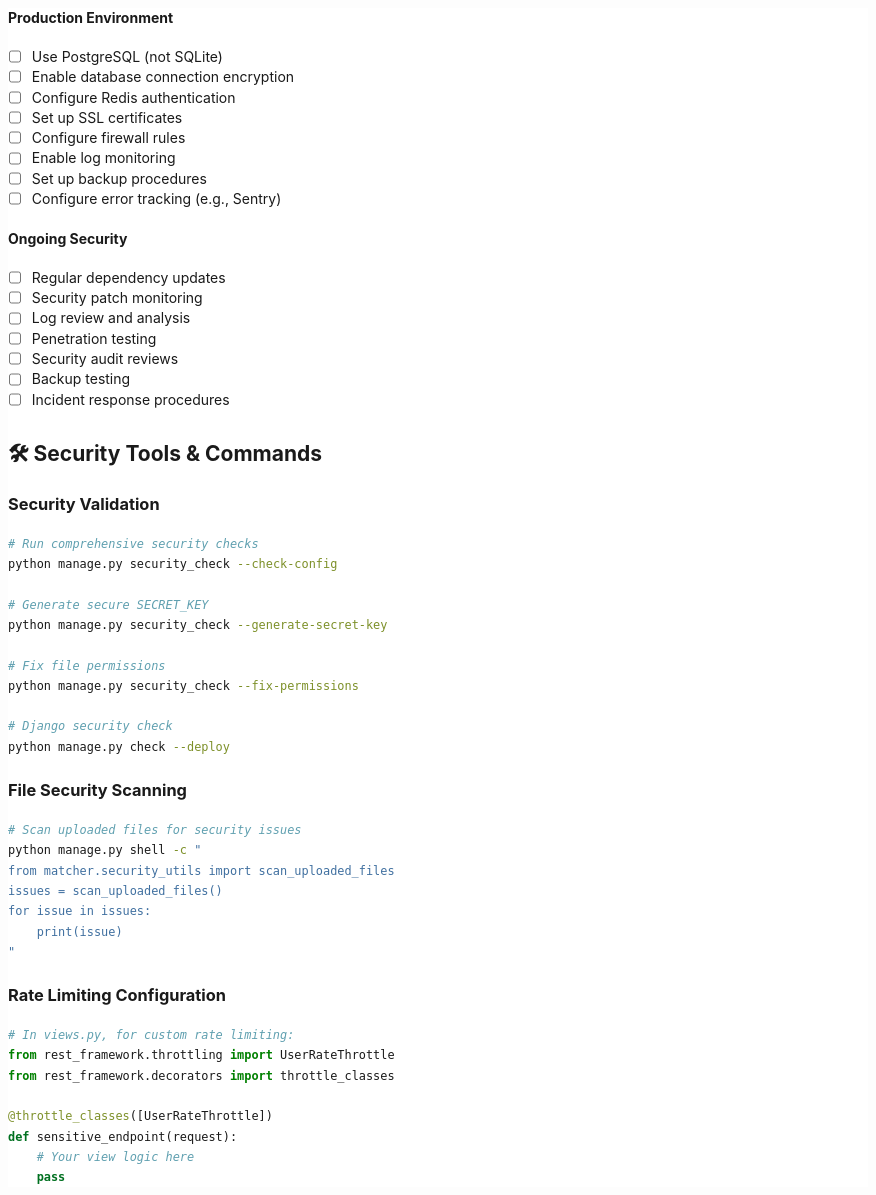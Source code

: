 #### Production Environment
- [ ] Use PostgreSQL (not SQLite)
- [ ] Enable database connection encryption
- [ ] Configure Redis authentication
- [ ] Set up SSL certificates
- [ ] Configure firewall rules
- [ ] Enable log monitoring
- [ ] Set up backup procedures
- [ ] Configure error tracking (e.g., Sentry)

#### Ongoing Security
- [ ] Regular dependency updates
- [ ] Security patch monitoring
- [ ] Log review and analysis
- [ ] Penetration testing
- [ ] Security audit reviews
- [ ] Backup testing
- [ ] Incident response procedures

## 🛠️ Security Tools & Commands

### Security Validation
```bash
# Run comprehensive security checks
python manage.py security_check --check-config

# Generate secure SECRET_KEY
python manage.py security_check --generate-secret-key

# Fix file permissions
python manage.py security_check --fix-permissions

# Django security check
python manage.py check --deploy
```

### File Security Scanning
```bash
# Scan uploaded files for security issues
python manage.py shell -c "
from matcher.security_utils import scan_uploaded_files
issues = scan_uploaded_files()
for issue in issues:
    print(issue)
"
```

### Rate Limiting Configuration
```python
# In views.py, for custom rate limiting:
from rest_framework.throttling import UserRateThrottle
from rest_framework.decorators import throttle_classes

@throttle_classes([UserRateThrottle])
def sensitive_endpoint(request):
    # Your view logic here
    pass
```
